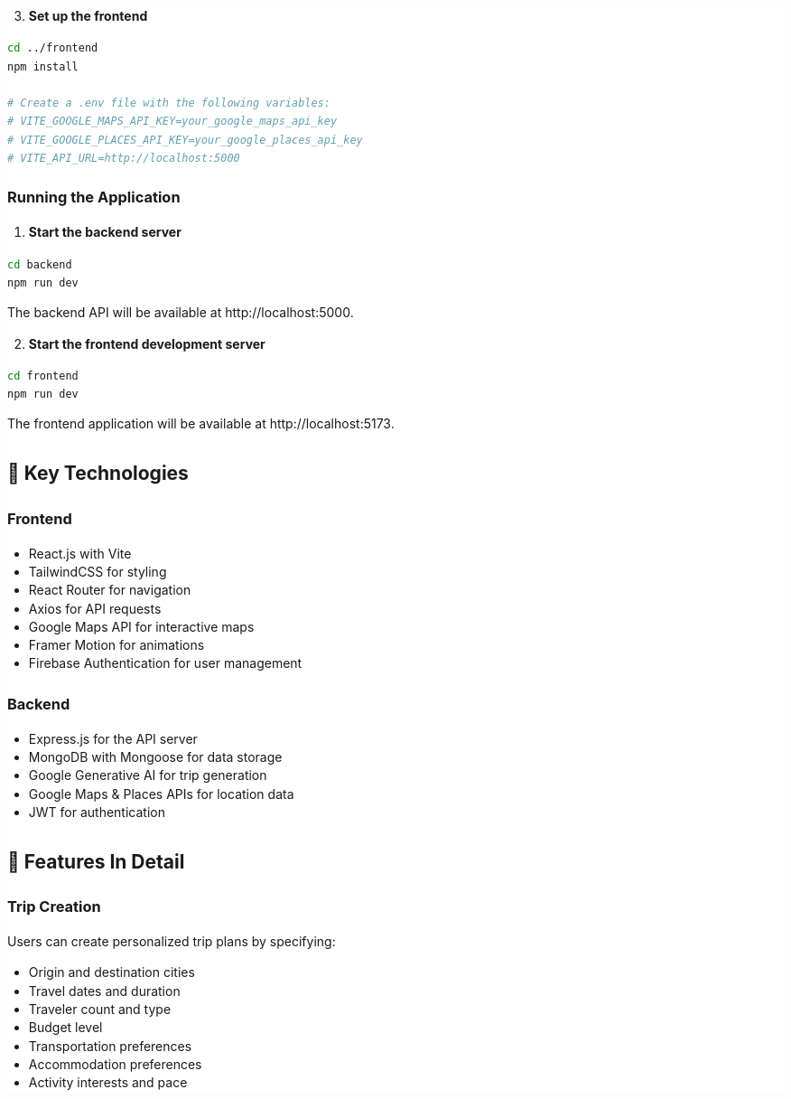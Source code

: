 3. **Set up the frontend**

```bash
cd ../frontend
npm install

# Create a .env file with the following variables:
# VITE_GOOGLE_MAPS_API_KEY=your_google_maps_api_key
# VITE_GOOGLE_PLACES_API_KEY=your_google_places_api_key
# VITE_API_URL=http://localhost:5000
```

### Running the Application

1. **Start the backend server**

```bash
cd backend
npm run dev
```

The backend API will be available at http://localhost:5000.

2. **Start the frontend development server**

```bash
cd frontend
npm run dev
```

The frontend application will be available at http://localhost:5173.

## 🧰 Key Technologies

### Frontend
- React.js with Vite
- TailwindCSS for styling
- React Router for navigation
- Axios for API requests
- Google Maps API for interactive maps
- Framer Motion for animations
- Firebase Authentication for user management

### Backend
- Express.js for the API server
- MongoDB with Mongoose for data storage
- Google Generative AI for trip generation
- Google Maps & Places APIs for location data
- JWT for authentication

## 📱 Features In Detail

### Trip Creation
Users can create personalized trip plans by specifying:
- Origin and destination cities
- Travel dates and duration
- Traveler count and type
- Budget level
- Transportation preferences
- Accommodation preferences
- Activity interests and pace
